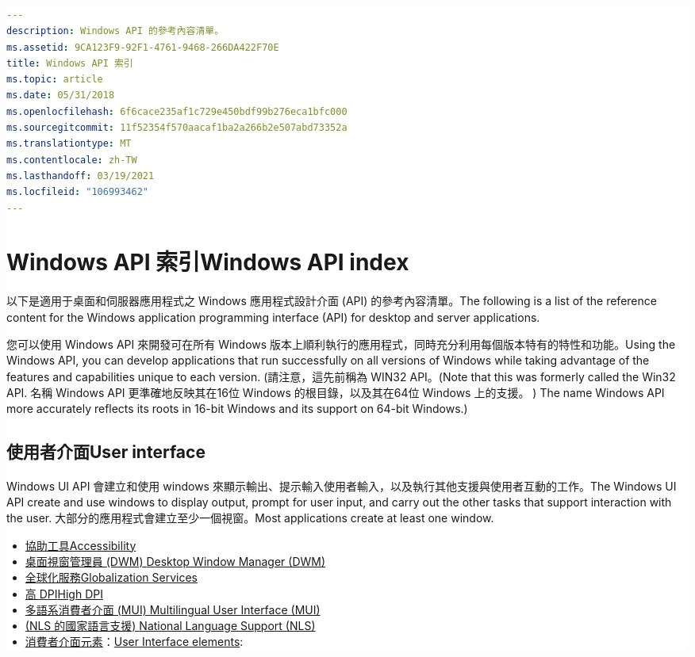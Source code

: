 ```yaml
---
description: Windows API 的參考內容清單。
ms.assetid: 9CA123F9-92F1-4761-9468-266DA422F70E
title: Windows API 索引
ms.topic: article
ms.date: 05/31/2018
ms.openlocfilehash: 6f6cace235af1c729e450bdf99b276eca1bfc000
ms.sourcegitcommit: 11f52354f570aacaf1ba2a266b2e507abd73352a
ms.translationtype: MT
ms.contentlocale: zh-TW
ms.lasthandoff: 03/19/2021
ms.locfileid: "106993462"
---
```

# <a name="windows-api-index"></a><span data-ttu-id="93f9d-103">Windows API 索引</span><span class="sxs-lookup"><span data-stu-id="93f9d-103">Windows API index</span></span>

<span data-ttu-id="93f9d-104">以下是適用于桌面和伺服器應用程式之 Windows 應用程式設計介面 (API) 的參考內容清單。</span><span class="sxs-lookup"><span data-stu-id="93f9d-104">The following is a list of the reference content for the Windows application programming interface (API) for desktop and server applications.</span></span>

<span data-ttu-id="93f9d-105">您可以使用 Windows API 來開發可在所有 Windows 版本上順利執行的應用程式，同時充分利用每個版本特有的特性和功能。</span><span class="sxs-lookup"><span data-stu-id="93f9d-105">Using the Windows API, you can develop applications that run successfully on all versions of Windows while taking advantage of the features and capabilities unique to each version.</span></span> <span data-ttu-id="93f9d-106"> (請注意，這先前稱為 WIN32 API。</span><span class="sxs-lookup"><span data-stu-id="93f9d-106">(Note that this was formerly called the Win32 API.</span></span> <span data-ttu-id="93f9d-107">名稱 Windows API 更準確地反映其在16位 Windows 的根目錄，以及其在64位 Windows 上的支援。 ) </span><span class="sxs-lookup"><span data-stu-id="93f9d-107">The name Windows API more accurately reflects its roots in 16-bit Windows and its support on 64-bit Windows.)</span></span>

## <a name="user-interface"></a><span data-ttu-id="93f9d-108">使用者介面</span><span class="sxs-lookup"><span data-stu-id="93f9d-108">User interface</span></span>

<span data-ttu-id="93f9d-109">Windows UI API 會建立和使用 windows 來顯示輸出、提示輸入使用者輸入，以及執行其他支援與使用者互動的工作。</span><span class="sxs-lookup"><span data-stu-id="93f9d-109">The Windows UI API create and use windows to display output, prompt for user input, and carry out the other tasks that support interaction with the user.</span></span> <span data-ttu-id="93f9d-110">大部分的應用程式會建立至少一個視窗。</span><span class="sxs-lookup"><span data-stu-id="93f9d-110">Most applications create at least one window.</span></span>

-   [<span data-ttu-id="93f9d-111">協助工具</span><span class="sxs-lookup"><span data-stu-id="93f9d-111">Accessibility</span></span>](../winauto/windows-accessibility-features-reference.md)
-   [<span data-ttu-id="93f9d-112">桌面視窗管理員 (DWM) </span><span class="sxs-lookup"><span data-stu-id="93f9d-112">Desktop Window Manager (DWM)</span></span>](../dwm/reference.md)
-   [<span data-ttu-id="93f9d-113">全球化服務</span><span class="sxs-lookup"><span data-stu-id="93f9d-113">Globalization Services</span></span>](../intl/globalization-services.md)
-   [<span data-ttu-id="93f9d-114">高 DPI</span><span class="sxs-lookup"><span data-stu-id="93f9d-114">High DPI</span></span>](../hidpi/high-dpi-reference.md)
-   [<span data-ttu-id="93f9d-115">多語系消費者介面 (MUI) </span><span class="sxs-lookup"><span data-stu-id="93f9d-115">Multilingual User Interface (MUI)</span></span>](../intl/multilingual-user-interface-reference.md)
-   [<span data-ttu-id="93f9d-116"> (NLS 的國家語言支援) </span><span class="sxs-lookup"><span data-stu-id="93f9d-116">National Language Support (NLS)</span></span>](../intl/national-language-support-reference.md)
-   <span data-ttu-id="93f9d-117">[消費者介面元素](../devnotes/user-interface.md)：</span><span class="sxs-lookup"><span data-stu-id="93f9d-117">[User Interface elements](../devnotes/user-interface.md):</span></span>
